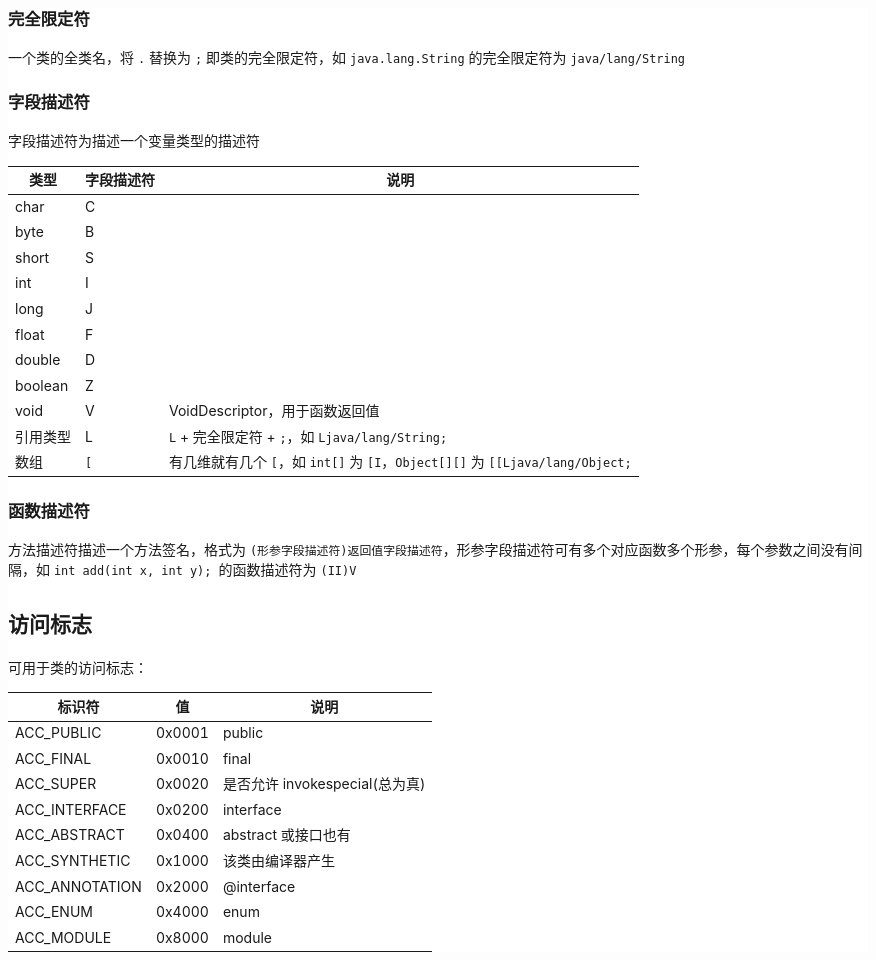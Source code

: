 ### 完全限定符

一个类的全类名，将 `.` 替换为 `;` 即类的完全限定符，如 `java.lang.String` 的完全限定符为 `java/lang/String`
### 字段描述符

字段描述符为描述一个变量类型的描述符

| 类型     | 字段描述符 | 说明                                                                           |
| -------- | ---------- | ------------------------------------------------------------------------------ |
| char     | C          |                                                                                |
| byte     | B          |                                                                                |
| short    | S          |                                                                                |
| int      | I          |                                                                                |
| long     | J          |                                                                                |
| float    | F          |                                                                                |
| double   | D          |                                                                                |
| boolean  | Z          |                                                                                |
| void     | V          | VoidDescriptor，用于函数返回值                                                 |
| 引用类型 | L          | `L` + 完全限定符 + `;`，如 `Ljava/lang/String;`                                | 
| 数组     | `[`        | 有几维就有几个 `[`，如 `int[]` 为 `[I`，`Object[][]` 为 `[[Ljava/lang/Object;` |
### 函数描述符

方法描述符描述一个方法签名，格式为 `(形参字段描述符)返回值字段描述符`，形参字段描述符可有多个对应函数多个形参，每个参数之间没有间隔，如 `int add(int x, int y); `的函数描述符为 `(II)V`
## 访问标志

可用于类的访问标志：

| 标识符         | 值     | 说明                           |
| -------------- | ------ | ------------------------------ |
| ACC_PUBLIC     | 0x0001 | public                         |
| ACC_FINAL      | 0x0010 | final                          |
| ACC_SUPER      | 0x0020 | 是否允许 invokespecial(总为真) |
| ACC_INTERFACE  | 0x0200 | interface                      |
| ACC_ABSTRACT   | 0x0400 | abstract 或接口也有            |
| ACC_SYNTHETIC  | 0x1000 | 该类由编译器产生               | 
| ACC_ANNOTATION | 0x2000 | @interface                     |
| ACC_ENUM       | 0x4000 | enum                           |
| ACC_MODULE     | 0x8000 | module                         |

